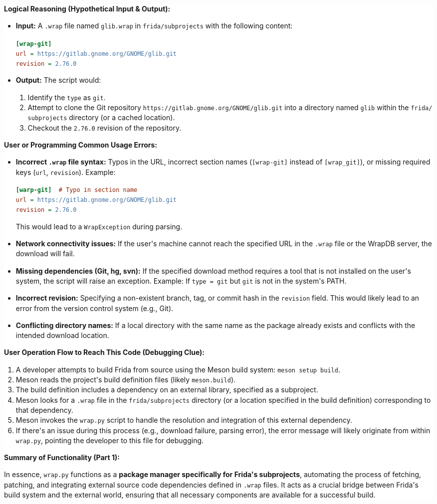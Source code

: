 **Logical Reasoning (Hypothetical Input & Output):**

*   **Input:**  A `.wrap` file named `glib.wrap` in `frida/subprojects` with the following content:

    ```ini
    [wrap-git]
    url = https://gitlab.gnome.org/GNOME/glib.git
    revision = 2.76.0
    ```

*   **Output:** The script would:
    1. Identify the `type` as `git`.
    2. Attempt to clone the Git repository `https://gitlab.gnome.org/GNOME/glib.git` into a directory named `glib` within the `frida/subprojects` directory (or a cached location).
    3. Checkout the `2.76.0` revision of the repository.

**User or Programming Common Usage Errors:**

*   **Incorrect `.wrap` file syntax:**  Typos in the URL, incorrect section names (`[wrap-git]` instead of `[wrap_git]`), or missing required keys (`url`, `revision`). Example:

    ```ini
    [warp-git]  # Typo in section name
    url = https://gitlab.gnome.org/GNOME/glib.git
    revision = 2.76.0
    ```

    This would lead to a `WrapException` during parsing.
*   **Network connectivity issues:**  If the user's machine cannot reach the specified URL in the `.wrap` file or the WrapDB server, the download will fail.
*   **Missing dependencies (Git, hg, svn):** If the specified download method requires a tool that is not installed on the user's system, the script will raise an exception. Example: If `type = git` but `git` is not in the system's PATH.
*   **Incorrect revision:** Specifying a non-existent branch, tag, or commit hash in the `revision` field. This would likely lead to an error from the version control system (e.g., Git).
*   **Conflicting directory names:** If a local directory with the same name as the package already exists and conflicts with the intended download location.

**User Operation Flow to Reach This Code (Debugging Clue):**

1. A developer attempts to build Frida from source using the Meson build system: `meson setup build`.
2. Meson reads the project's build definition files (likely `meson.build`).
3. The build definition includes a dependency on an external library, specified as a subproject.
4. Meson looks for a `.wrap` file in the `frida/subprojects` directory (or a location specified in the build definition) corresponding to that dependency.
5. Meson invokes the `wrap.py` script to handle the resolution and integration of this external dependency.
6. If there's an issue during this process (e.g., download failure, parsing error), the error message will likely originate from within `wrap.py`, pointing the developer to this file for debugging.

**Summary of Functionality (Part 1):**

In essence, `wrap.py` functions as a **package manager specifically for Frida's subprojects**, automating the process of fetching, patching, and integrating external source code dependencies defined in `.wrap` files. It acts as a crucial bridge between Frida's build system and the external world, ensuring that all necessary components are available for a successful build.

